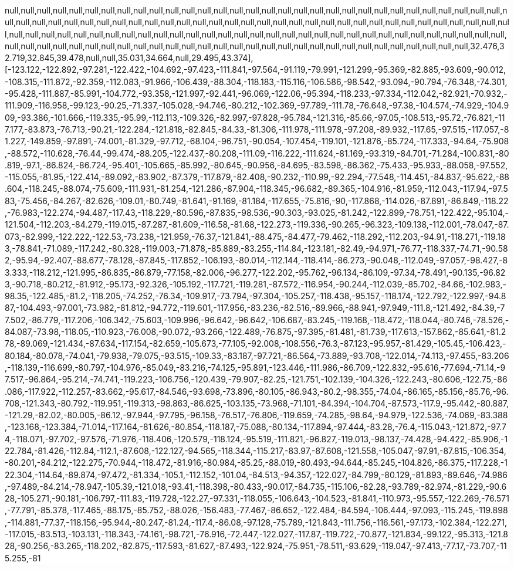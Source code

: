 null,null,null,null,null,null,null,null,null,null,null,null,null,null,null,null,null,null,null,null,null,null,null,null,null,null,null,null,null,null,null,null,null,null,null,null,null,null,null,null,null,null,null,null,null,null,null,null,null,null,null,null,null,null,null,null,null,null,null,null,null,null,null,null,null,null,null,null,null,null,null,null,null,null,null,null,null,null,null,null,null,null,null,null,null,null,null,null,null,null,null,null,null,null,null,null,null,null,null,null,null,null,null,null,null,null,null,null,null,null,null,null,null,null,null,null,null,null,null,null,null,null,null,32.476,32.719,32.845,39.478,null,null,35.031,34.664,null,29.495,43.374],[-123.122,-122.892,-97.281,-122.422,-104.692,-97.423,-111.841,-97.564,-91.119,-79.991,-121.299,-95.369,-82.885,-93.609,-90.012,-108.315,-111.872,-92.359,-112.083,-91.966,-106.439,-88.304,-118.183,-115.116,-106.586,-98.542,-93.094,-90.794,-76.348,-74.301,-95.428,-111.887,-85.991,-104.772,-93.358,-121.997,-92.441,-96.069,-122.06,-95.394,-118.233,-97.334,-112.042,-82.921,-70.932,-111.909,-116.958,-99.123,-90.25,-71.337,-105.028,-94.746,-80.212,-102.369,-97.789,-111.78,-76.648,-97.38,-104.574,-74.929,-104.909,-93.386,-101.666,-119.335,-95.99,-112.113,-109.326,-82.997,-97.828,-95.784,-121.316,-85.66,-97.05,-108.513,-95.72,-76.821,-117.177,-83.873,-76.713,-90.21,-122.284,-121.818,-82.845,-84.33,-81.306,-111.978,-111.978,-97.208,-89.932,-117.65,-97.515,-117.057,-81.227,-149.859,-97.891,-74.001,-81.329,-97.712,-68.104,-96.751,-90.054,-107.454,-119.101,-121.876,-85.724,-117.333,-94.64,-75.908,-88.572,-110.628,-76.44,-99.474,-88.205,-122.437,-80.208,-111.09,-116.222,-111.624,-81.169,-93.319,-84.701,-71.284,-100.831,-80.819,-97.1,-86.824,-86.724,-95.401,-105.665,-85.992,-80.645,-90.956,-84.695,-83.598,-86.362,-75.433,-95.933,-88.058,-97.552,-115.055,-81.95,-122.414,-89.092,-83.902,-87.379,-117.879,-82.408,-90.232,-110.99,-92.294,-77.548,-114.451,-84.837,-95.622,-88.604,-118.245,-88.074,-75.609,-111.931,-81.254,-121.286,-87.904,-118.345,-96.682,-89.365,-104.916,-81.959,-112.043,-117.94,-97.583,-75.456,-84.267,-82.626,-109.01,-80.749,-81.641,-91.169,-81.184,-117.655,-75.816,-90,-117.868,-114.026,-87.891,-86.849,-118.22,-76.983,-122.274,-94.487,-117.43,-118.229,-80.596,-87.835,-98.536,-90.303,-93.025,-81.242,-122.899,-78.751,-122.422,-95.104,-121.504,-112.203,-84.279,-119.015,-87.287,-81.609,-116.58,-81.68,-122.273,-119.336,-90.265,-96.323,-109.138,-112.001,-78.047,-87.073,-82.999,-122.222,-122.53,-73.238,-121.959,-76.37,-121.841,-88.475,-84.477,-79.462,-118.292,-112.203,-94.91,-118.271,-119.183,-78.841,-71.089,-117.242,-80.328,-119.003,-71.878,-85.889,-83.255,-114.84,-123.181,-82.49,-94.971,-76.77,-118.337,-74.71,-90.582,-95.94,-92.407,-88.677,-78.128,-87.845,-117.852,-106.193,-80.014,-112.144,-118.414,-86.273,-90.048,-112.049,-97.057,-98.427,-83.333,-118.212,-121.995,-86.835,-86.879,-77.158,-82.006,-96.277,-122.202,-95.762,-96.134,-86.109,-97.34,-78.491,-90.135,-96.823,-90.718,-80.212,-81.912,-95.173,-92.326,-105.192,-117.721,-119.281,-87.572,-116.954,-90.244,-112.039,-85.702,-84.66,-102.983,-98.35,-122.485,-81.2,-118.205,-74.252,-76.34,-109.917,-73.794,-97.304,-105.257,-118.438,-95.157,-118.174,-122.792,-122.997,-94.887,-104.493,-97.001,-73.982,-81.812,-94.772,-119.601,-117.956,-83.236,-82.516,-89.966,-88.941,-97.949,-111.8,-121.492,-84.39,-77.502,-86.779,-117.206,-106.342,-75.603,-109.996,-96.642,-96.642,-106.687,-83.245,-119.168,-118.472,-118.044,-80.746,-78.526,-84.087,-73.98,-118.05,-110.923,-76.008,-90.072,-93.266,-122.489,-76.875,-97.395,-81.481,-81.739,-117.613,-157.862,-85.641,-81.278,-89.069,-121.434,-87.634,-117.154,-82.659,-105.673,-77.105,-92.008,-108.556,-76.3,-87.123,-95.957,-81.429,-105.45,-106.423,-80.184,-80.078,-74.041,-79.938,-79.075,-93.515,-109.33,-83.187,-97.721,-86.564,-73.889,-93.708,-122.014,-74.113,-97.455,-83.206,-118.139,-116.699,-80.797,-104.976,-85.049,-83.216,-74.125,-95.891,-123.446,-111.986,-86.709,-122.832,-95.616,-77.694,-71.14,-97.517,-96.864,-95.214,-74.741,-119.223,-106.756,-120.439,-79.907,-82.25,-121.751,-102.139,-104.326,-122.243,-80.606,-122.75,-86.086,-117.922,-112.257,-83.662,-95.617,-84.546,-93.698,-73.896,-80.105,-86.943,-80.2,-98.355,-74.04,-86.165,-85.156,-85.76,-96.708,-121.343,-80.792,-119.951,-119.313,-98.863,-86.625,-103.135,-73.968,-71.101,-84.394,-104.704,-87.573,-117.9,-95.442,-80.887,-121.29,-82.02,-80.005,-86.12,-97.944,-97.795,-96.158,-76.517,-76.806,-119.659,-74.285,-98.64,-94.979,-122.536,-74.069,-83.388,-123.168,-123.384,-71.014,-117.164,-81.626,-80.854,-118.187,-75.088,-80.134,-117.894,-97.444,-83.28,-76.4,-115.043,-121.872,-97.74,-118.071,-97.702,-97.576,-71.976,-118.406,-120.579,-118.124,-95.519,-111.821,-96.827,-119.013,-98.137,-74.428,-94.422,-85.906,-122.784,-81.426,-112.84,-112.1,-87.608,-122.127,-94.565,-118.344,-115.217,-83.97,-87.608,-121.558,-105.047,-97.91,-87.815,-106.354,-80.201,-84.212,-122.275,-70.944,-118.472,-81.916,-80.984,-85.25,-88.019,-80.493,-94.644,-85.245,-104.826,-86.375,-117.228,-122.304,-114.64,-89.874,-97.472,-81.334,-105.1,-112.152,-101.04,-84.513,-94.357,-122.027,-84.799,-80.129,-81.893,-89.646,-74.986,-97.489,-84.214,-78.947,-105.39,-121.018,-93.41,-118.398,-80.433,-90.017,-84.735,-115.106,-82.28,-93.789,-82.974,-81.229,-90.628,-105.271,-90.181,-106.797,-111.83,-119.728,-122.27,-97.331,-118.055,-106.643,-104.523,-81.841,-110.973,-95.557,-122.269,-76.571,-77.791,-85.378,-117.465,-88.175,-85.752,-88.026,-156.483,-77.467,-86.652,-122.484,-84.594,-106.444,-97.093,-115.245,-119.898,-114.881,-77.37,-118.156,-95.944,-80.247,-81.24,-117.4,-86.08,-97.128,-75.789,-121.843,-111.756,-116.561,-97.173,-102.384,-122.271,-117.015,-83.513,-103.131,-118.343,-74.161,-98.721,-76.916,-72.447,-122.027,-117.87,-119.722,-70.877,-121.834,-99.122,-95.313,-121.828,-90.256,-83.265,-118.202,-82.875,-117.593,-81.627,-87.493,-122.924,-75.951,-78.511,-93.629,-119.047,-97.413,-77.17,-73.707,-115.255,-81